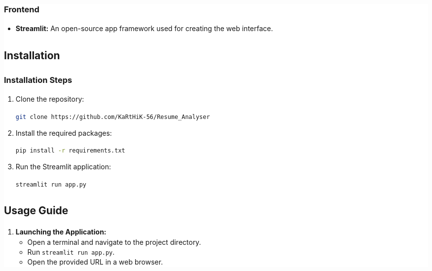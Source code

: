 ### Frontend
- **Streamlit:** An open-source app framework used for creating the web interface.

## Installation


### Installation Steps
1. Clone the repository:
   ```bash
   git clone https://github.com/KaRtHiK-56/Resume_Analyser
   ```
2. Install the required packages:
   ```bash
   pip install -r requirements.txt
   ```
3. Run the Streamlit application:
   ```bash
   streamlit run app.py
   ```

## Usage Guide

1. **Launching the Application:**
   - Open a terminal and navigate to the project directory.
   - Run `streamlit run app.py`.
   - Open the provided URL in a web browser.
